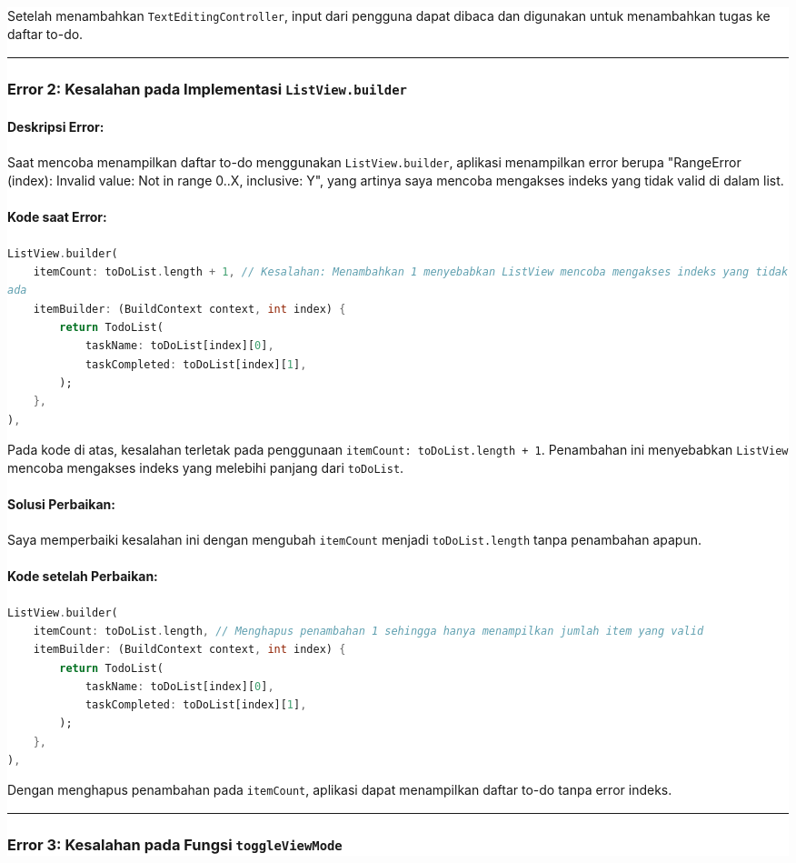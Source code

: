 Setelah menambahkan `TextEditingController`, input dari pengguna dapat dibaca dan digunakan untuk menambahkan tugas ke daftar to-do.

* * * * *

### Error 2: Kesalahan pada Implementasi `ListView.builder`

#### Deskripsi Error:

Saat mencoba menampilkan daftar to-do menggunakan `ListView.builder`, aplikasi menampilkan error berupa "RangeError (index): Invalid value: Not in range 0..X, inclusive: Y", yang artinya saya mencoba mengakses indeks yang tidak valid di dalam list.

#### Kode saat Error:
```dart
ListView.builder(
    itemCount: toDoList.length + 1, // Kesalahan: Menambahkan 1 menyebabkan ListView mencoba mengakses indeks yang tidak ada
    itemBuilder: (BuildContext context, int index) {
        return TodoList(
            taskName: toDoList[index][0],
            taskCompleted: toDoList[index][1],
        );
    },
),
```

Pada kode di atas, kesalahan terletak pada penggunaan `itemCount: toDoList.length + 1`. Penambahan ini menyebabkan `ListView` mencoba mengakses indeks yang melebihi panjang dari `toDoList`.

#### Solusi Perbaikan:

Saya memperbaiki kesalahan ini dengan mengubah `itemCount` menjadi `toDoList.length` tanpa penambahan apapun.

#### Kode setelah Perbaikan:
```dart
ListView.builder(
    itemCount: toDoList.length, // Menghapus penambahan 1 sehingga hanya menampilkan jumlah item yang valid
    itemBuilder: (BuildContext context, int index) {
        return TodoList(
            taskName: toDoList[index][0],
            taskCompleted: toDoList[index][1],
        );
    },
),
```

Dengan menghapus penambahan pada `itemCount`, aplikasi dapat menampilkan daftar to-do tanpa error indeks.

* * * * *

### Error 3: Kesalahan pada Fungsi `toggleViewMode`
